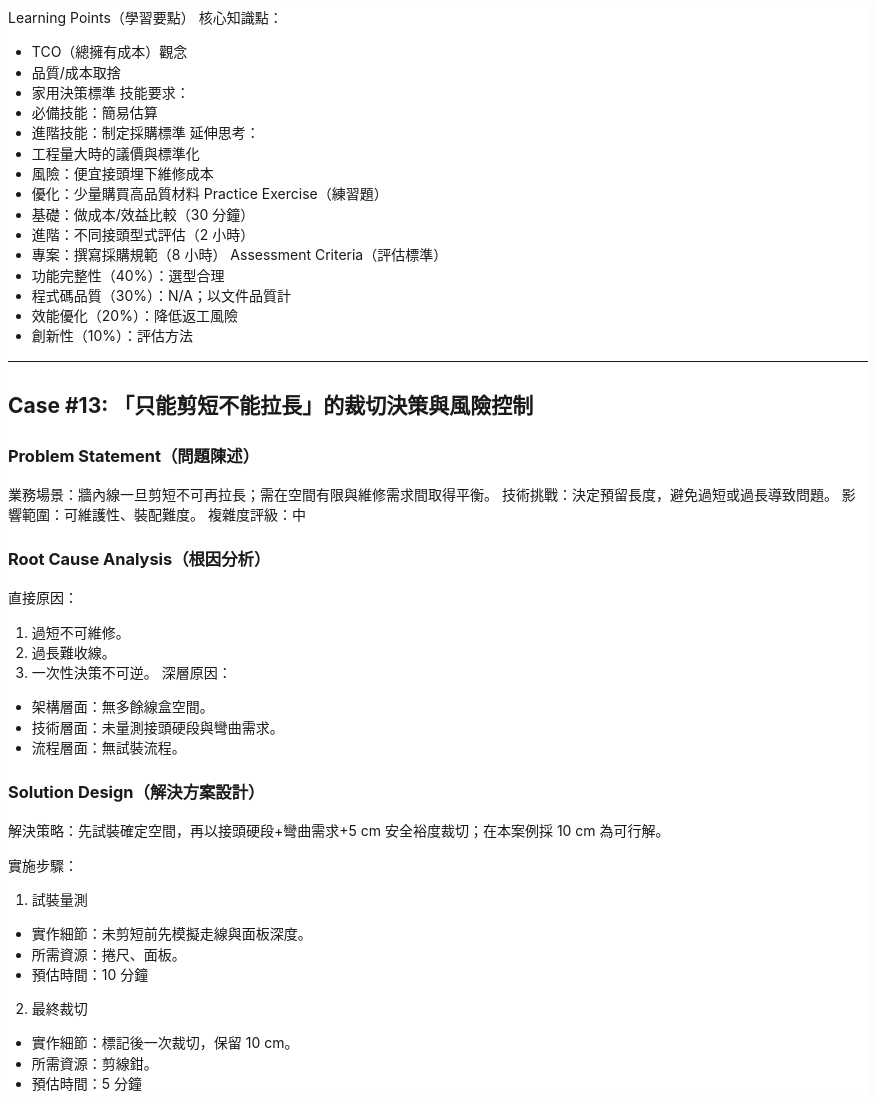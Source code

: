 Learning Points（學習要點）
核心知識點：
- TCO（總擁有成本）觀念
- 品質/成本取捨
- 家用決策標準
技能要求：
- 必備技能：簡易估算
- 進階技能：制定採購標準
延伸思考：
- 工程量大時的議價與標準化
- 風險：便宜接頭埋下維修成本
- 優化：少量購買高品質材料
Practice Exercise（練習題）
- 基礎：做成本/效益比較（30 分鐘）
- 進階：不同接頭型式評估（2 小時）
- 專案：撰寫採購規範（8 小時）
Assessment Criteria（評估標準）
- 功能完整性（40%）：選型合理
- 程式碼品質（30%）：N/A；以文件品質計
- 效能優化（20%）：降低返工風險
- 創新性（10%）：評估方法

---

## Case #13: 「只能剪短不能拉長」的裁切決策與風險控制

### Problem Statement（問題陳述）
業務場景：牆內線一旦剪短不可再拉長；需在空間有限與維修需求間取得平衡。
技術挑戰：決定預留長度，避免過短或過長導致問題。
影響範圍：可維護性、裝配難度。
複雜度評級：中

### Root Cause Analysis（根因分析）
直接原因：
1. 過短不可維修。
2. 過長難收線。
3. 一次性決策不可逆。
深層原因：
- 架構層面：無多餘線盒空間。
- 技術層面：未量測接頭硬段與彎曲需求。
- 流程層面：無試裝流程。

### Solution Design（解決方案設計）
解決策略：先試裝確定空間，再以接頭硬段+彎曲需求+5 cm 安全裕度裁切；在本案例採 10 cm 為可行解。

實施步驟：
1. 試裝量測
- 實作細節：未剪短前先模擬走線與面板深度。
- 所需資源：捲尺、面板。
- 預估時間：10 分鐘
2. 最終裁切
- 實作細節：標記後一次裁切，保留 10 cm。
- 所需資源：剪線鉗。
- 預估時間：5 分鐘
